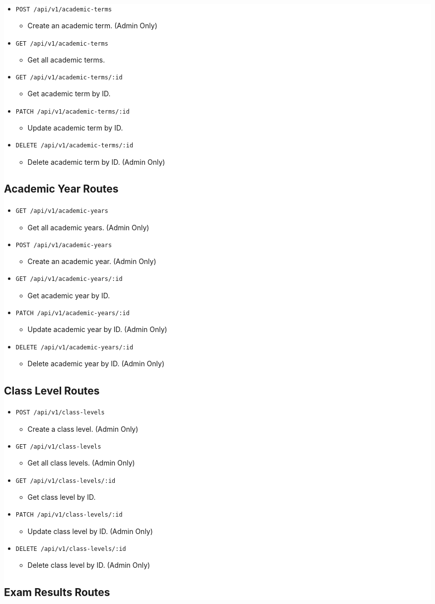 - `POST /api/v1/academic-terms`

  - Create an academic term. (Admin Only)

- `GET /api/v1/academic-terms`

  - Get all academic terms.

- `GET /api/v1/academic-terms/:id`

  - Get academic term by ID.

- `PATCH /api/v1/academic-terms/:id`

  - Update academic term by ID.

- `DELETE /api/v1/academic-terms/:id`
  - Delete academic term by ID. (Admin Only)

## Academic Year Routes

- `GET /api/v1/academic-years`

  - Get all academic years. (Admin Only)

- `POST /api/v1/academic-years`

  - Create an academic year. (Admin Only)

- `GET /api/v1/academic-years/:id`

  - Get academic year by ID.

- `PATCH /api/v1/academic-years/:id`

  - Update academic year by ID. (Admin Only)

- `DELETE /api/v1/academic-years/:id`
  - Delete academic year by ID. (Admin Only)

## Class Level Routes

- `POST /api/v1/class-levels`

  - Create a class level. (Admin Only)

- `GET /api/v1/class-levels`

  - Get all class levels. (Admin Only)

- `GET /api/v1/class-levels/:id`

  - Get class level by ID.

- `PATCH /api/v1/class-levels/:id`

  - Update class level by ID. (Admin Only)

- `DELETE /api/v1/class-levels/:id`
  - Delete class level by ID. (Admin Only)

## Exam Results Routes

